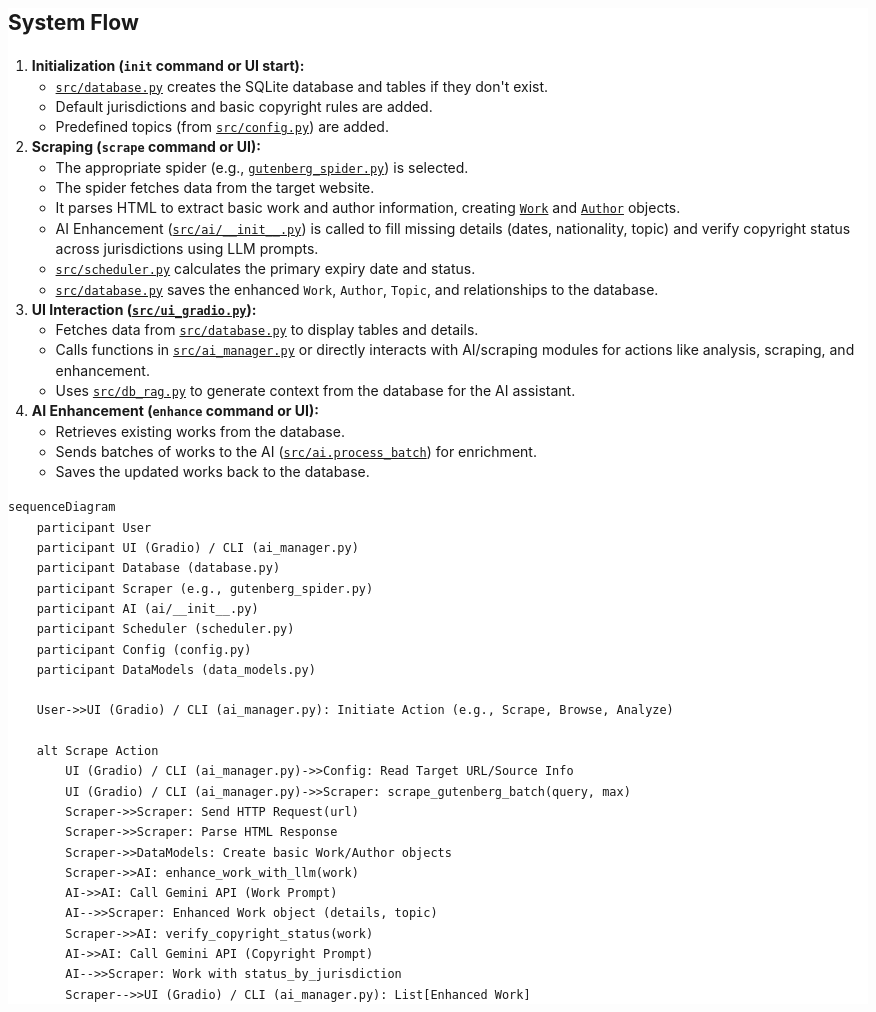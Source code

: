 ## System Flow

1.  **Initialization (`init` command or UI start):**
    *   [`src/database.py`](d:\CODE\PROJECTS\free-author-rights-schedulle\src\database.py) creates the SQLite database and tables if they don't exist.
    *   Default jurisdictions and basic copyright rules are added.
    *   Predefined topics (from [`src/config.py`](d:\CODE\PROJECTS\free-author-rights-schedulle\src\config.py)) are added.
2.  **Scraping (`scrape` command or UI):**
    *   The appropriate spider (e.g., [`gutenberg_spider.py`](d:\CODE\PROJECTS\free-author-rights-schedulle\src\scraper\spiders\gutenberg_spider.py)) is selected.
    *   The spider fetches data from the target website.
    *   It parses HTML to extract basic work and author information, creating [`Work`](d:\CODE\PROJECTS\free-author-rights-schedulle\src\data_models.py) and [`Author`](d:\CODE\PROJECTS\free-author-rights-schedulle\src\data_models.py) objects.
    *   AI Enhancement ([`src/ai/__init__.py`](d:\CODE\PROJECTS\free-author-rights-schedulle\src\ai\__init__.py)) is called to fill missing details (dates, nationality, topic) and verify copyright status across jurisdictions using LLM prompts.
    *   [`src/scheduler.py`](d:\CODE\PROJECTS\free-author-rights-schedulle\src\scheduler.py) calculates the primary expiry date and status.
    *   [`src/database.py`](d:\CODE\PROJECTS\free-author-rights-schedulle\src\database.py) saves the enhanced `Work`, `Author`, `Topic`, and relationships to the database.
3.  **UI Interaction ([`src/ui_gradio.py`](d:\CODE\PROJECTS\free-author-rights-schedulle\src\ui_gradio.py)):**
    *   Fetches data from [`src/database.py`](d:\CODE\PROJECTS\free-author-rights-schedulle\src\database.py) to display tables and details.
    *   Calls functions in [`src/ai_manager.py`](d:\CODE\PROJECTS\free-author-rights-schedulle\src\ai_manager.py) or directly interacts with AI/scraping modules for actions like analysis, scraping, and enhancement.
    *   Uses [`src/db_rag.py`](d:\CODE\PROJECTS\free-author-rights-schedulle\src\db_rag.py) to generate context from the database for the AI assistant.
4.  **AI Enhancement (`enhance` command or UI):**
    *   Retrieves existing works from the database.
    *   Sends batches of works to the AI ([`src/ai.process_batch`](d:\CODE\PROJECTS\free-author-rights-schedulle\src\ai\__init__.py)) for enrichment.
    *   Saves the updated works back to the database.

```mermaid
sequenceDiagram
    participant User
    participant UI (Gradio) / CLI (ai_manager.py)
    participant Database (database.py)
    participant Scraper (e.g., gutenberg_spider.py)
    participant AI (ai/__init__.py)
    participant Scheduler (scheduler.py)
    participant Config (config.py)
    participant DataModels (data_models.py)

    User->>UI (Gradio) / CLI (ai_manager.py): Initiate Action (e.g., Scrape, Browse, Analyze)

    alt Scrape Action
        UI (Gradio) / CLI (ai_manager.py)->>Config: Read Target URL/Source Info
        UI (Gradio) / CLI (ai_manager.py)->>Scraper: scrape_gutenberg_batch(query, max)
        Scraper->>Scraper: Send HTTP Request(url)
        Scraper->>Scraper: Parse HTML Response
        Scraper->>DataModels: Create basic Work/Author objects
        Scraper->>AI: enhance_work_with_llm(work)
        AI->>AI: Call Gemini API (Work Prompt)
        AI-->>Scraper: Enhanced Work object (details, topic)
        Scraper->>AI: verify_copyright_status(work)
        AI->>AI: Call Gemini API (Copyright Prompt)
        AI-->>Scraper: Work with status_by_jurisdiction
        Scraper-->>UI (Gradio) / CLI (ai_manager.py): List[Enhanced Work]

```